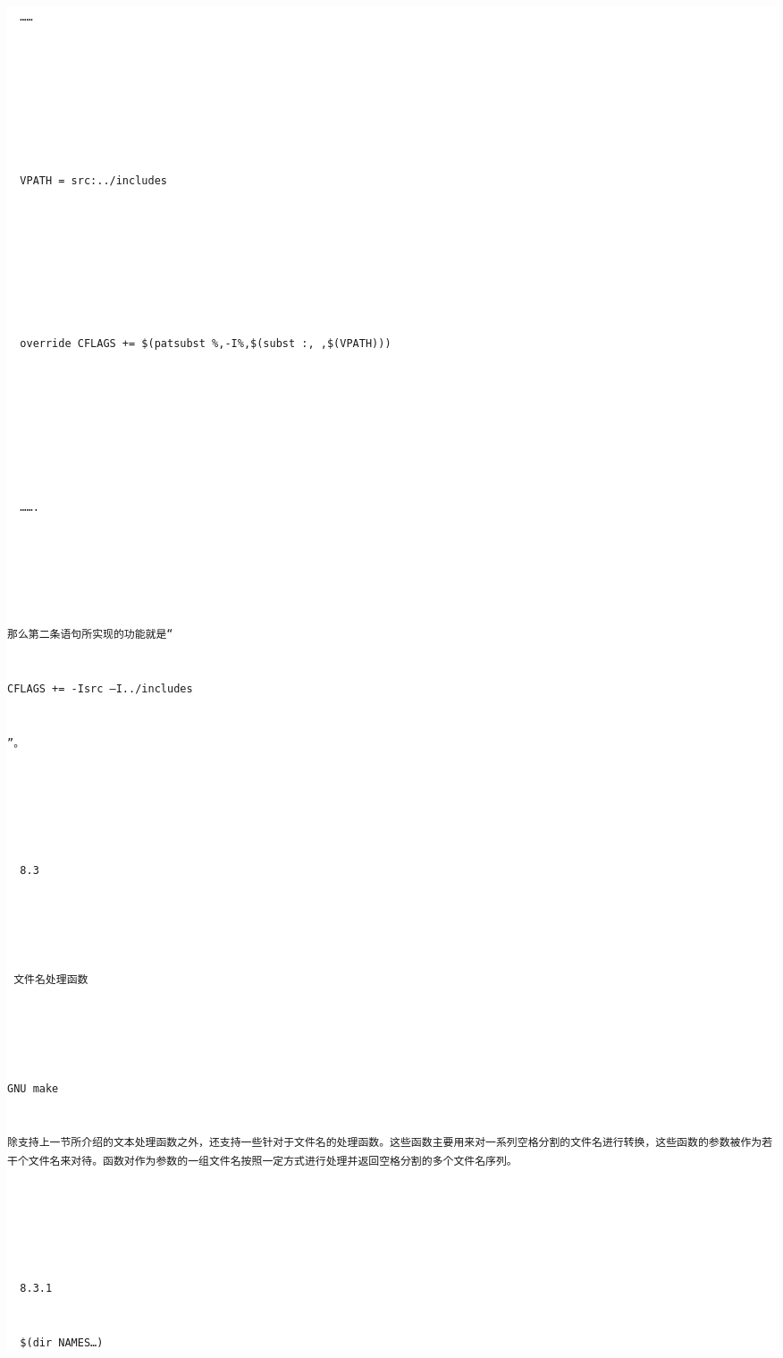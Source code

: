   
   
    
     
      ……
     
    
   
  
  
   
    
     
      VPATH = src:../includes
     
    
   
  
  
   
    
     
      override CFLAGS += $(patsubst %,-I%,$(subst :, ,$(VPATH)))
     
    
   
  
  
   
    
     
      …….
     
    
   
  
  
   
    那么第二条语句所实现的功能就是“
   
   
    CFLAGS += -Isrc –I../includes
   
   
    ”。
   
  
  
   
    
     
      8.3
      
      
     
    
    
     文件名处理函数
    
   
  
  
   
    GNU make
   
   
    除支持上一节所介绍的文本处理函数之外，还支持一些针对于文件名的处理函数。这些函数主要用来对一系列空格分割的文件名进行转换，这些函数的参数被作为若干个文件名来对待。函数对作为参数的一组文件名按照一定方式进行处理并返回空格分割的多个文件名序列。
   
  
  
   
    
     
      8.3.1
      
      
      $(dir NAMES…)
     
    
   